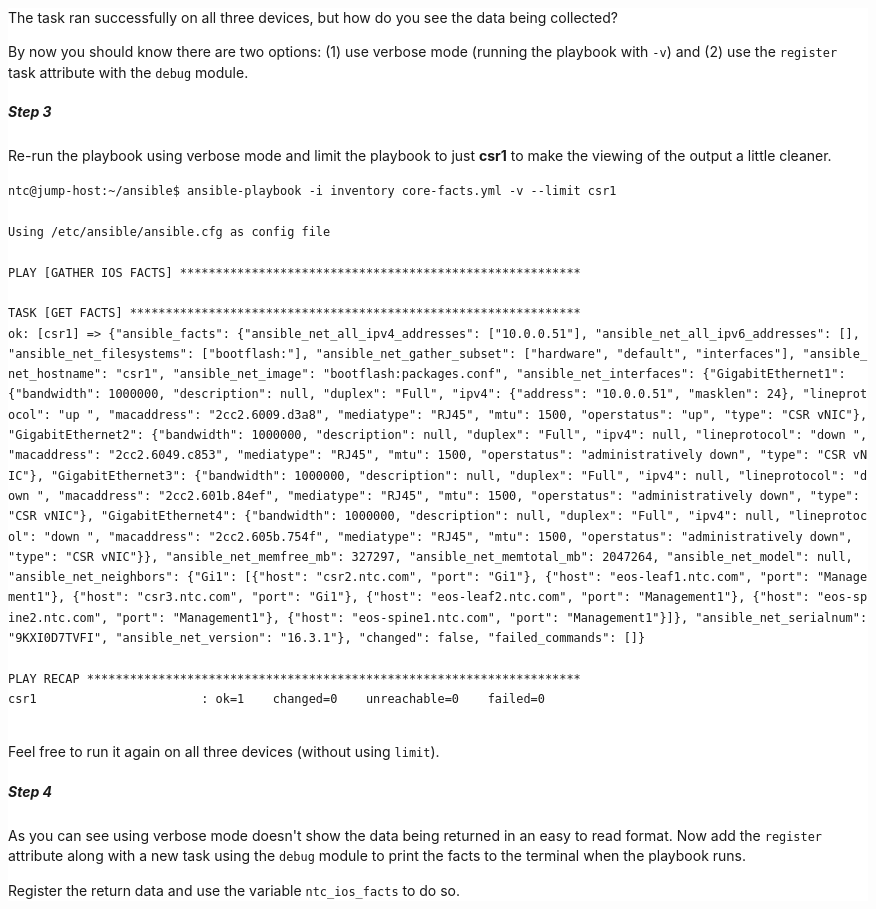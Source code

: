 
The task ran successfully on all three devices, but how do you see the data being collected?

By now you should know there are two options: (1) use verbose mode (running the playbook with `-v`) and (2) use the `register` task attribute with the `debug` module.

##### Step 3

Re-run the playbook using verbose mode and limit the playbook to just **csr1** to make the viewing of the output a little cleaner.

```
ntc@jump-host:~/ansible$ ansible-playbook -i inventory core-facts.yml -v --limit csr1

Using /etc/ansible/ansible.cfg as config file

PLAY [GATHER IOS FACTS] ********************************************************

TASK [GET FACTS] ***************************************************************
ok: [csr1] => {"ansible_facts": {"ansible_net_all_ipv4_addresses": ["10.0.0.51"], "ansible_net_all_ipv6_addresses": [], "ansible_net_filesystems": ["bootflash:"], "ansible_net_gather_subset": ["hardware", "default", "interfaces"], "ansible_net_hostname": "csr1", "ansible_net_image": "bootflash:packages.conf", "ansible_net_interfaces": {"GigabitEthernet1": {"bandwidth": 1000000, "description": null, "duplex": "Full", "ipv4": {"address": "10.0.0.51", "masklen": 24}, "lineprotocol": "up ", "macaddress": "2cc2.6009.d3a8", "mediatype": "RJ45", "mtu": 1500, "operstatus": "up", "type": "CSR vNIC"}, "GigabitEthernet2": {"bandwidth": 1000000, "description": null, "duplex": "Full", "ipv4": null, "lineprotocol": "down ", "macaddress": "2cc2.6049.c853", "mediatype": "RJ45", "mtu": 1500, "operstatus": "administratively down", "type": "CSR vNIC"}, "GigabitEthernet3": {"bandwidth": 1000000, "description": null, "duplex": "Full", "ipv4": null, "lineprotocol": "down ", "macaddress": "2cc2.601b.84ef", "mediatype": "RJ45", "mtu": 1500, "operstatus": "administratively down", "type": "CSR vNIC"}, "GigabitEthernet4": {"bandwidth": 1000000, "description": null, "duplex": "Full", "ipv4": null, "lineprotocol": "down ", "macaddress": "2cc2.605b.754f", "mediatype": "RJ45", "mtu": 1500, "operstatus": "administratively down", "type": "CSR vNIC"}}, "ansible_net_memfree_mb": 327297, "ansible_net_memtotal_mb": 2047264, "ansible_net_model": null, "ansible_net_neighbors": {"Gi1": [{"host": "csr2.ntc.com", "port": "Gi1"}, {"host": "eos-leaf1.ntc.com", "port": "Management1"}, {"host": "csr3.ntc.com", "port": "Gi1"}, {"host": "eos-leaf2.ntc.com", "port": "Management1"}, {"host": "eos-spine2.ntc.com", "port": "Management1"}, {"host": "eos-spine1.ntc.com", "port": "Management1"}]}, "ansible_net_serialnum": "9KXI0D7TVFI", "ansible_net_version": "16.3.1"}, "changed": false, "failed_commands": []}

PLAY RECAP *********************************************************************
csr1                       : ok=1    changed=0    unreachable=0    failed=0


```

Feel free to run it again on all three devices (without using `limit`).


##### Step 4

As you can see using verbose mode doesn't show the data being returned in an easy to read format.  Now add the `register` attribute along with a new task using the `debug` module to print the facts to the terminal when the playbook runs.

Register the return data and use the variable `ntc_ios_facts` to do so.
